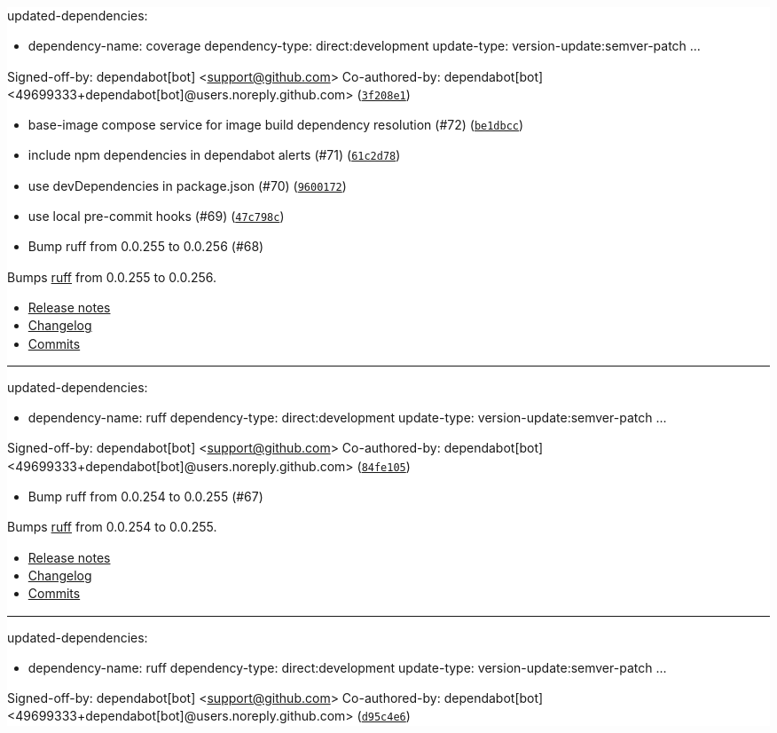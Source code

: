 updated-dependencies:
- dependency-name: coverage
  dependency-type: direct:development
  update-type: version-update:semver-patch
...

Signed-off-by: dependabot[bot] &lt;support@github.com&gt;
Co-authored-by: dependabot[bot] &lt;49699333+dependabot[bot]@users.noreply.github.com&gt; ([`3f208e1`](https://github.com/haliphax/xthulu/commit/3f208e10282b49f46d15035b5e15f98c10368983))

* base-image compose service for image build dependency resolution (#72) ([`be1dbcc`](https://github.com/haliphax/xthulu/commit/be1dbcc35663ef886922d59e1557b9c82798539f))

* include npm dependencies in dependabot alerts (#71) ([`61c2d78`](https://github.com/haliphax/xthulu/commit/61c2d788cbf66305fbbb0f2d1866e77a4ebee3ea))

* use devDependencies in package.json (#70) ([`9600172`](https://github.com/haliphax/xthulu/commit/96001729c45f1972d14ace284c58b51e555afade))

* use local pre-commit hooks (#69) ([`47c798c`](https://github.com/haliphax/xthulu/commit/47c798c15fd49467383478bd4c62672dd30b6d5e))

* Bump ruff from 0.0.255 to 0.0.256 (#68)

Bumps [ruff](https://github.com/charliermarsh/ruff) from 0.0.255 to 0.0.256.
- [Release notes](https://github.com/charliermarsh/ruff/releases)
- [Changelog](https://github.com/charliermarsh/ruff/blob/main/BREAKING_CHANGES.md)
- [Commits](https://github.com/charliermarsh/ruff/compare/v0.0.255...v0.0.256)

---
updated-dependencies:
- dependency-name: ruff
  dependency-type: direct:development
  update-type: version-update:semver-patch
...

Signed-off-by: dependabot[bot] &lt;support@github.com&gt;
Co-authored-by: dependabot[bot] &lt;49699333+dependabot[bot]@users.noreply.github.com&gt; ([`84fe105`](https://github.com/haliphax/xthulu/commit/84fe105d123bb5118cf4d642f8905e7bcbb30b82))

* Bump ruff from 0.0.254 to 0.0.255 (#67)

Bumps [ruff](https://github.com/charliermarsh/ruff) from 0.0.254 to 0.0.255.
- [Release notes](https://github.com/charliermarsh/ruff/releases)
- [Changelog](https://github.com/charliermarsh/ruff/blob/main/BREAKING_CHANGES.md)
- [Commits](https://github.com/charliermarsh/ruff/compare/v0.0.254...v0.0.255)

---
updated-dependencies:
- dependency-name: ruff
  dependency-type: direct:development
  update-type: version-update:semver-patch
...

Signed-off-by: dependabot[bot] &lt;support@github.com&gt;
Co-authored-by: dependabot[bot] &lt;49699333+dependabot[bot]@users.noreply.github.com&gt; ([`d95c4e6`](https://github.com/haliphax/xthulu/commit/d95c4e65137eb43ec00838bf97d2db57d53e2b6d))
